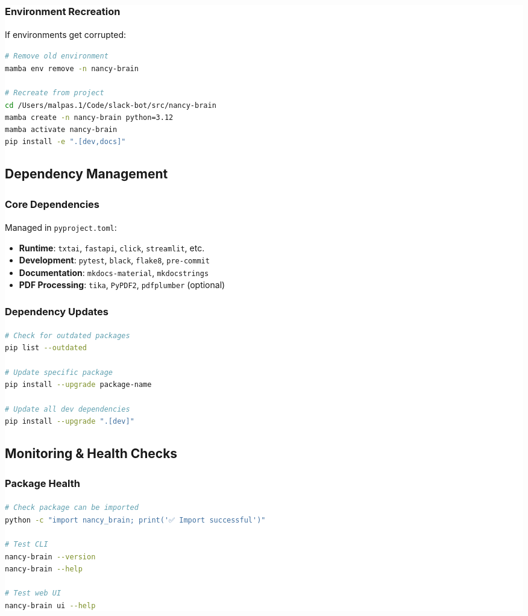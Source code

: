 ### Environment Recreation

If environments get corrupted:

```bash
# Remove old environment
mamba env remove -n nancy-brain

# Recreate from project
cd /Users/malpas.1/Code/slack-bot/src/nancy-brain
mamba create -n nancy-brain python=3.12
mamba activate nancy-brain
pip install -e ".[dev,docs]"
```

## Dependency Management

### Core Dependencies

Managed in `pyproject.toml`:
- **Runtime**: `txtai`, `fastapi`, `click`, `streamlit`, etc.
- **Development**: `pytest`, `black`, `flake8`, `pre-commit`
- **Documentation**: `mkdocs-material`, `mkdocstrings`
- **PDF Processing**: `tika`, `PyPDF2`, `pdfplumber` (optional)

### Dependency Updates

```bash
# Check for outdated packages
pip list --outdated

# Update specific package
pip install --upgrade package-name

# Update all dev dependencies
pip install --upgrade ".[dev]"
```

## Monitoring & Health Checks

### Package Health

```bash
# Check package can be imported
python -c "import nancy_brain; print('✅ Import successful')"

# Test CLI
nancy-brain --version
nancy-brain --help

# Test web UI
nancy-brain ui --help
```
